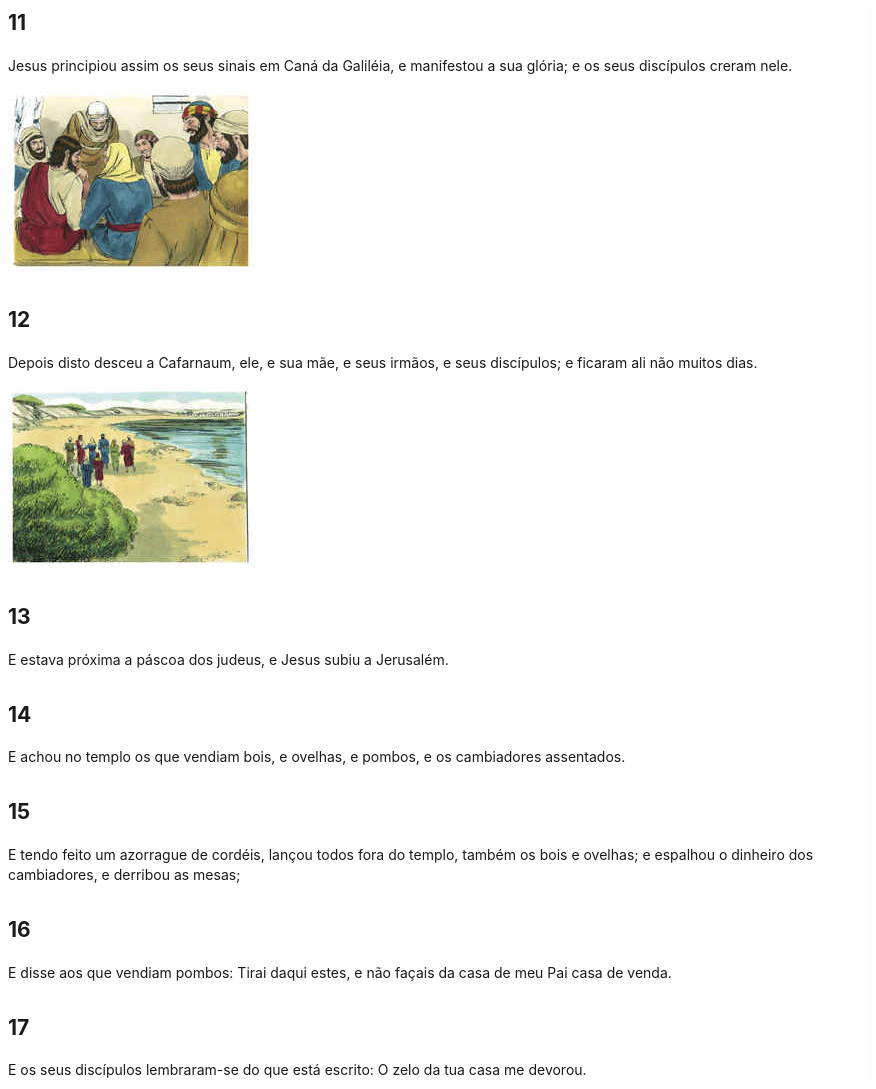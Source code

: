 ## 11
Jesus principiou assim os seus sinais em Caná da Galiléia, e manifestou a sua glória; e os seus discípulos creram nele.

![](../.img/Jo/02/11-0.jpg)

## 12
Depois disto desceu a Cafarnaum, ele, e sua mãe, e seus irmãos, e seus discípulos; e ficaram ali não muitos dias.

![](../.img/Jo/02/12-0.jpg)

## 13
E estava próxima a páscoa dos judeus, e Jesus subiu a Jerusalém.

## 14
E achou no templo os que vendiam bois, e ovelhas, e pombos, e os cambiadores assentados.

## 15
E tendo feito um azorrague de cordéis, lançou todos fora do templo, também os bois e ovelhas; e espalhou o dinheiro dos cambiadores, e derribou as mesas;

## 16
E disse aos que vendiam pombos: Tirai daqui estes, e não façais da casa de meu Pai casa de venda.

## 17
E os seus discípulos lembraram-se do que está escrito: O zelo da tua casa me devorou.
